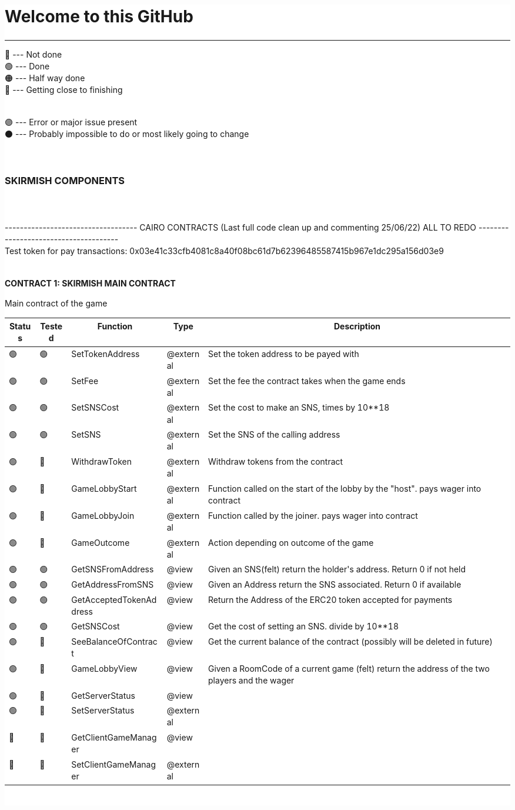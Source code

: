 
# Welcome to this GitHub # 

- - - -


🔴 --- Not done<br/>
🟢 --- Done<br/>
🟠 --- Half way done<br/>
🔵 --- Getting close to finishing<br/><br/>


🟣 --- Error or major issue present <br/>
⚫ --- Probably impossible to do or most likely going to change <br/>

<br/>

### SKIRMISH COMPONENTS
<br/><br/>
----------------------------------- CAIRO CONTRACTS (Last full code clean up and commenting 25/06/22) ALL TO REDO --------------------------------------
<br/>
Test token for pay transactions: 0x03e41c33cfb4081c8a40f08bc61d7b62396485587415b967e1dc295a156d03e9
<br/><br/>

**CONTRACT 1: SKIRMISH MAIN CONTRACT**
<br/>

Main contract of the game 
<br/>

| Status      | Tested      | Function    | Type        | Description   |     
| ----------- | ----------- | ----------- | ----------- | ----------- |
| 🟢 |  🟢    | SetTokenAddress  |   @external    |  Set the token address to be payed with|
| 🟢 |  🟢  | SetFee |   @external    |  Set the fee the contract takes when the game ends|
| 🟢 |   🟢   | SetSNSCost  |   @external    |  Set the cost to make an SNS,  times by 10**18|
|  🟢|  🟢   | SetSNS  |   @external    |  Set the SNS of the calling address|
| 🟢 |  🔴 | WithdrawToken  |   @external    | Withdraw tokens from the contract|
| 🟢 |  🔴 | GameLobbyStart  |   @external    |  Function called on the start of the lobby by the "host". pays wager into contract|
| 🟢 |  🔴 | GameLobbyJoin  |   @external    |  Function called by the joiner. pays wager into contract|
| 🟢 |  🔴 | GameOutcome  |   @external    |  Action depending on outcome of the game|
| 🟢 |  🟢   | GetSNSFromAddress  |   @view    |  Given an SNS(felt) return the holder's address. Return 0 if not held|
| 🟢 |   🟢  | GetAddressFromSNS  |   @view    |  Given an Address return the SNS associated. Return 0 if available|
| 🟢 |  🟢| GetAcceptedTokenAddress  |   @view    |  Return the Address of the ERC20 token accepted for payments  |
| 🟢 |   🟢  | GetSNSCost  |   @view    |  Get the cost of setting an SNS.  divide by 10**18 |
| 🟢 |   🔴   | SeeBalanceOfContract  |   @view    |  Get the current balance of the contract  (possibly will be deleted in future)|
| 🟢 |  🔴  | GameLobbyView  |   @view    |  Given a RoomCode of a current game (felt) return the address of the two players and the wager|
| 🟢 |   🔴   | GetServerStatus  |   @view    |  |
| 🟢 |  🔴  | SetServerStatus  |   @external    |  |
| 🔴 |  🔴  | GetClientGameManager  |   @view    |  |
| 🔴 |  🔴  | SetClientGameManager  |   @external    |  |
<br/>
